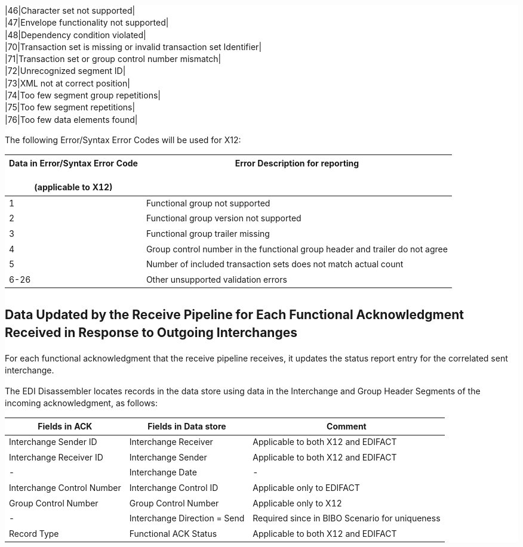 |46|Character set not supported|  
|47|Envelope functionality not supported|  
|48|Dependency condition violated|  
|70|Transaction set is missing or invalid transaction set Identifier|  
|71|Transaction set or group control number mismatch|  
|72|Unrecognized segment ID|  
|73|XML not at correct position|  
|74|Too few segment group repetitions|  
|75|Too few segment repetitions|  
|76|Too few data elements found|  
  
 The following Error/Syntax Error Codes will be used for X12:  
  
|Data in Error/Syntax Error Code<br /><br /> (applicable to X12)|Error Description for reporting|  
|----------------------------------------------------------------|-------------------------------------|  
|1|Functional group not supported|  
|2|Functional group version not supported|  
|3|Functional group trailer missing|  
|4|Group control number in the functional group header and trailer do not agree|  
|5|Number of included transaction sets does not match actual count|  
|6-26|Other unsupported validation errors|  
  
## Data Updated by the Receive Pipeline for Each Functional Acknowledgment Received in Response to Outgoing Interchanges  
 For each functional acknowledgment that the receive pipeline receives, it updates the status report entry for the correlated sent interchange.  
  
 The EDI Disassembler locates records in the data store using data in the Interchange and Group Header Segments of the incoming acknowledgment, as follows:  
  
|Fields in ACK|Fields in Data store|Comment|  
|-------------------|--------------------------|-------------|  
|Interchange Sender ID|Interchange Receiver|Applicable to both X12 and EDIFACT|  
|Interchange Receiver ID|Interchange Sender|Applicable to both X12 and EDIFACT|  
|-|Interchange Date|-|  
|Interchange Control Number|Interchange Control ID|Applicable only to EDIFACT|  
|Group Control Number|Group Control Number|Applicable only to X12|  
|-|Interchange Direction = Send|Required since in BIBO Scenario for uniqueness|  
|Record Type|Functional ACK Status|Applicable to both X12 and EDIFACT|  
  